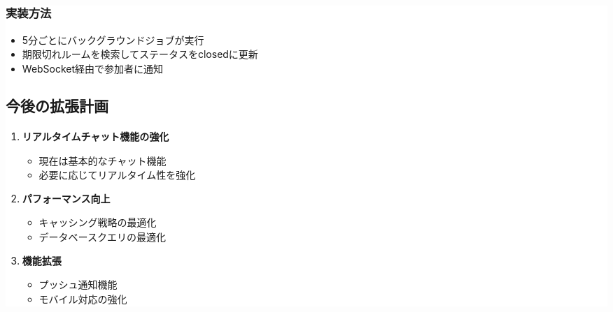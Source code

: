 ### 実装方法
- 5分ごとにバックグラウンドジョブが実行
- 期限切れルームを検索してステータスをclosedに更新
- WebSocket経由で参加者に通知

## 今後の拡張計画

1. **リアルタイムチャット機能の強化**
   - 現在は基本的なチャット機能
   - 必要に応じてリアルタイム性を強化

2. **パフォーマンス向上**
   - キャッシング戦略の最適化
   - データベースクエリの最適化

3. **機能拡張**
   - プッシュ通知機能
   - モバイル対応の強化
